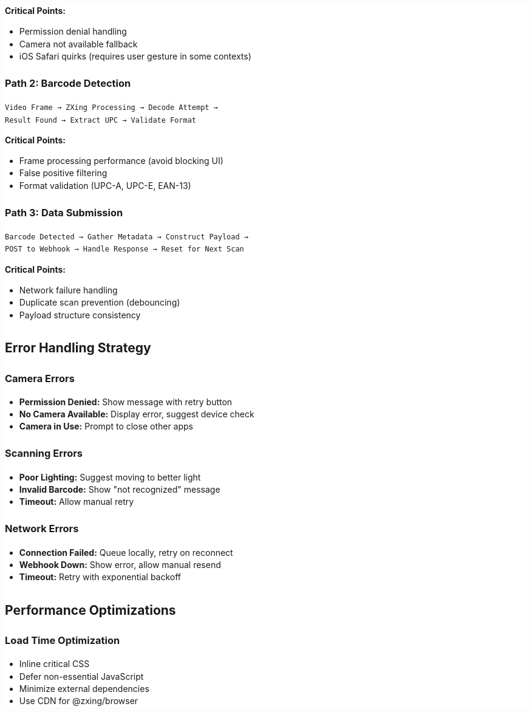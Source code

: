 **Critical Points:**
- Permission denial handling
- Camera not available fallback
- iOS Safari quirks (requires user gesture in some contexts)

### Path 2: Barcode Detection
```
Video Frame → ZXing Processing → Decode Attempt → 
Result Found → Extract UPC → Validate Format
```

**Critical Points:**
- Frame processing performance (avoid blocking UI)
- False positive filtering
- Format validation (UPC-A, UPC-E, EAN-13)

### Path 3: Data Submission
```
Barcode Detected → Gather Metadata → Construct Payload → 
POST to Webhook → Handle Response → Reset for Next Scan
```

**Critical Points:**
- Network failure handling
- Duplicate scan prevention (debouncing)
- Payload structure consistency

## Error Handling Strategy

### Camera Errors
- **Permission Denied:** Show message with retry button
- **No Camera Available:** Display error, suggest device check
- **Camera in Use:** Prompt to close other apps

### Scanning Errors
- **Poor Lighting:** Suggest moving to better light
- **Invalid Barcode:** Show "not recognized" message
- **Timeout:** Allow manual retry

### Network Errors
- **Connection Failed:** Queue locally, retry on reconnect
- **Webhook Down:** Show error, allow manual resend
- **Timeout:** Retry with exponential backoff

## Performance Optimizations

### Load Time Optimization
- Inline critical CSS
- Defer non-essential JavaScript
- Minimize external dependencies
- Use CDN for @zxing/browser
